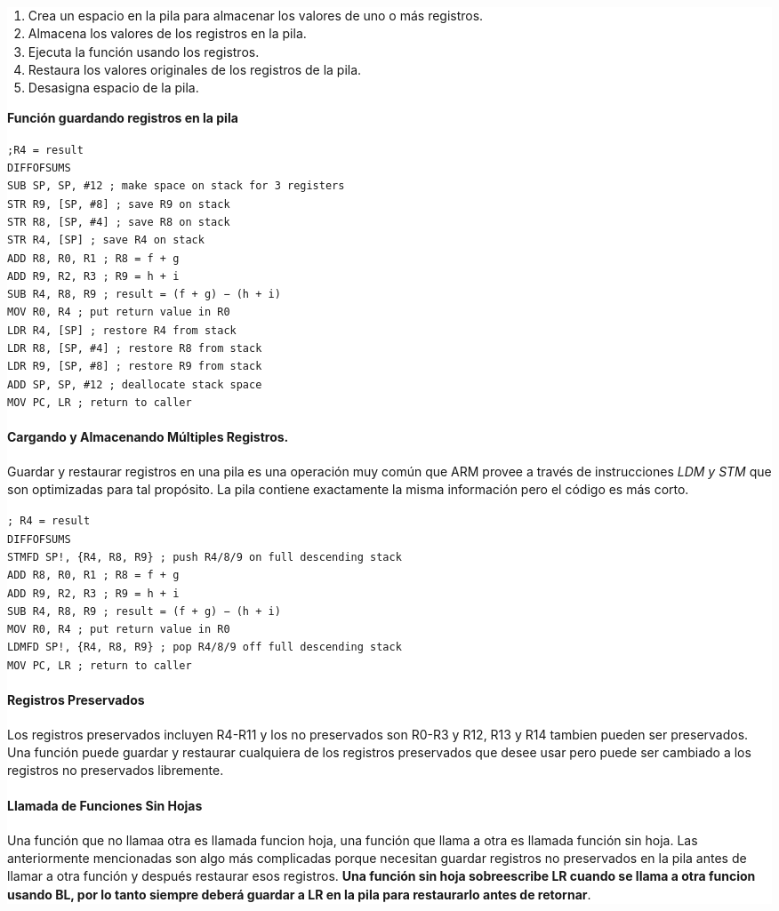 1. Crea un espacio en la pila para almacenar los valores de uno o más registros.
2. Almacena los valores de los registros en la pila.
3. Ejecuta la función usando los registros.
4. Restaura los valores originales de los registros de la pila.
5. Desasigna espacio de la pila. 
 
**Función guardando registros en la pila**
 ```
 ;R4 = result
DIFFOFSUMS
SUB SP, SP, #12 ; make space on stack for 3 registers
STR R9, [SP, #8] ; save R9 on stack
STR R8, [SP, #4] ; save R8 on stack
STR R4, [SP] ; save R4 on stack
ADD R8, R0, R1 ; R8 = f + g
ADD R9, R2, R3 ; R9 = h + i
SUB R4, R8, R9 ; result = (f + g) − (h + i)
MOV R0, R4 ; put return value in R0
LDR R4, [SP] ; restore R4 from stack
LDR R8, [SP, #4] ; restore R8 from stack
LDR R9, [SP, #8] ; restore R9 from stack
ADD SP, SP, #12 ; deallocate stack space
MOV PC, LR ; return to caller
```

#### Cargando y Almacenando Múltiples Registros.

Guardar y restaurar registros en una pila es una operación muy común que ARM provee a través de instrucciones _LDM y STM_ que son optimizadas para tal propósito. La pila contiene exactamente la misma información pero el código es más corto. 

 ```
 ; R4 = result
DIFFOFSUMS
STMFD SP!, {R4, R8, R9} ; push R4/8/9 on full descending stack
ADD R8, R0, R1 ; R8 = f + g
ADD R9, R2, R3 ; R9 = h + i
SUB R4, R8, R9 ; result = (f + g) − (h + i)
MOV R0, R4 ; put return value in R0
LDMFD SP!, {R4, R8, R9} ; pop R4/8/9 off full descending stack
MOV PC, LR ; return to caller
 ```
 
#### Registros Preservados

Los registros preservados incluyen R4-R11 y los no preservados son R0-R3 y R12, R13 y R14 tambien pueden ser preservados. Una función puede guardar y restaurar cualquiera de los registros preservados que desee usar pero puede ser cambiado a los registros no preservados libremente. 

#### Llamada de Funciones Sin Hojas

Una función que no llamaa otra es llamada funcion hoja, una función que llama a otra es llamada función sin hoja.
Las anteriormente mencionadas son algo más complicadas porque necesitan guardar registros no preservados en la pila antes de llamar a otra función y después restaurar esos registros.
**Una función sin hoja sobreescribe LR cuando se llama a otra funcion usando BL, por lo tanto siempre deberá guardar a LR en la pila para restaurarlo antes de retornar**.
